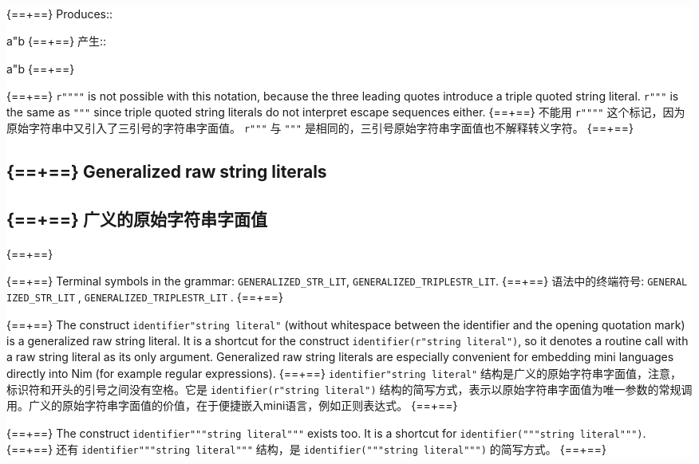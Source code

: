 {==+==}
Produces::

  a"b
{==+==}
产生::

  a"b
{==+==}

{==+==}
`r""""` is not possible with this notation, because the three leading
quotes introduce a triple quoted string literal. `r"""` is the same
as `"""` since triple quoted string literals do not interpret escape
sequences either.
{==+==}
不能用 `r""""` 这个标记，因为原始字符串中又引入了三引号的字符串字面值。 `r"""` 与 `"""` 是相同的，三引号原始字符串字面值也不解释转义字符。
{==+==}

{==+==}
Generalized raw string literals
-------------------------------
{==+==}
广义的原始字符串字面值
--------------------------------------------
{==+==}

{==+==}
Terminal symbols in the grammar: `GENERALIZED_STR_LIT`,
`GENERALIZED_TRIPLESTR_LIT`.
{==+==}
语法中的终端符号: `GENERALIZED_STR_LIT` , `GENERALIZED_TRIPLESTR_LIT` .
{==+==}

{==+==}
The construct `identifier"string literal"` (without whitespace between the
identifier and the opening quotation mark) is a
generalized raw string literal. It is a shortcut for the construct
`identifier(r"string literal")`, so it denotes a routine call with a
raw string literal as its only argument. Generalized raw string literals
are especially convenient for embedding mini languages directly into Nim
(for example regular expressions).
{==+==}
 `identifier"string literal"` 结构是广义的原始字符串字面值，注意，标识符和开头的引号之间没有空格。它是 `identifier(r"string literal")` 结构的简写方式，表示以原始字符串字面值为唯一参数的常规调用。广义的原始字符串字面值的价值，在于便捷嵌入mini语言，例如正则表达式。
{==+==}

{==+==}
The construct `identifier"""string literal"""` exists too. It is a shortcut
for `identifier("""string literal""")`.
{==+==}
还有 `identifier"""string literal"""` 结构，是 `identifier("""string literal""")` 的简写方式。
{==+==}
